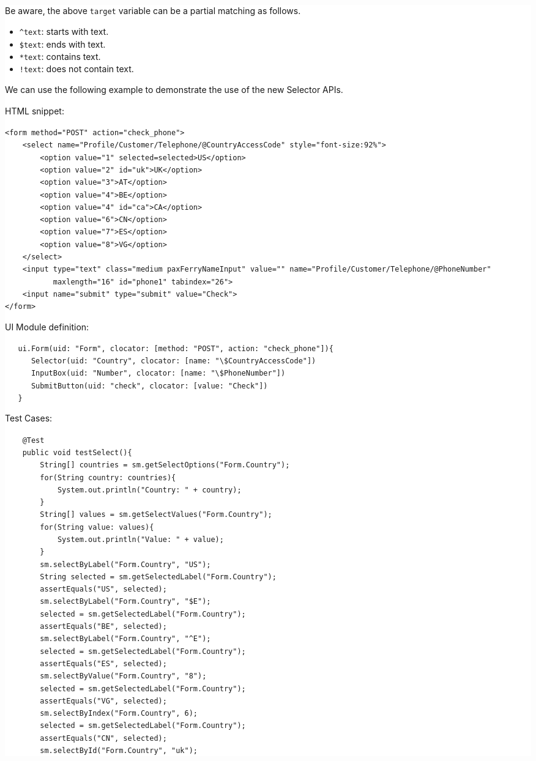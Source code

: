Be aware, the above `target` variable can be a partial matching as follows.

  * `^text`: starts with text.
  * `$text`: ends with text.
  * `*text`: contains text.
  * `!text`: does not contain text.

We can use the following example to demonstrate the use of the new Selector APIs.

HTML snippet:
```
<form method="POST" action="check_phone">
    <select name="Profile/Customer/Telephone/@CountryAccessCode" style="font-size:92%">
        <option value="1" selected=selected>US</option>
        <option value="2" id="uk">UK</option>
        <option value="3">AT</option>
        <option value="4">BE</option>
        <option value="4" id="ca">CA</option>
        <option value="6">CN</option>
        <option value="7">ES</option>
        <option value="8">VG</option>
    </select>
    <input type="text" class="medium paxFerryNameInput" value="" name="Profile/Customer/Telephone/@PhoneNumber"
           maxlength="16" id="phone1" tabindex="26">
    <input name="submit" type="submit" value="Check">
</form>
```

UI Module definition:

```
   ui.Form(uid: "Form", clocator: [method: "POST", action: "check_phone"]){
      Selector(uid: "Country", clocator: [name: "\$CountryAccessCode"])
      InputBox(uid: "Number", clocator: [name: "\$PhoneNumber"])
      SubmitButton(uid: "check", clocator: [value: "Check"])
   }
```

Test Cases:

```
    @Test
    public void testSelect(){
        String[] countries = sm.getSelectOptions("Form.Country");
        for(String country: countries){
            System.out.println("Country: " + country);
        }
        String[] values = sm.getSelectValues("Form.Country");
        for(String value: values){
            System.out.println("Value: " + value);
        }
        sm.selectByLabel("Form.Country", "US");
        String selected = sm.getSelectedLabel("Form.Country");
        assertEquals("US", selected);
        sm.selectByLabel("Form.Country", "$E");
        selected = sm.getSelectedLabel("Form.Country");
        assertEquals("BE", selected);
        sm.selectByLabel("Form.Country", "^E");
        selected = sm.getSelectedLabel("Form.Country");
        assertEquals("ES", selected);
        sm.selectByValue("Form.Country", "8");
        selected = sm.getSelectedLabel("Form.Country");
        assertEquals("VG", selected);
        sm.selectByIndex("Form.Country", 6);
        selected = sm.getSelectedLabel("Form.Country");
        assertEquals("CN", selected);
        sm.selectById("Form.Country", "uk");
```